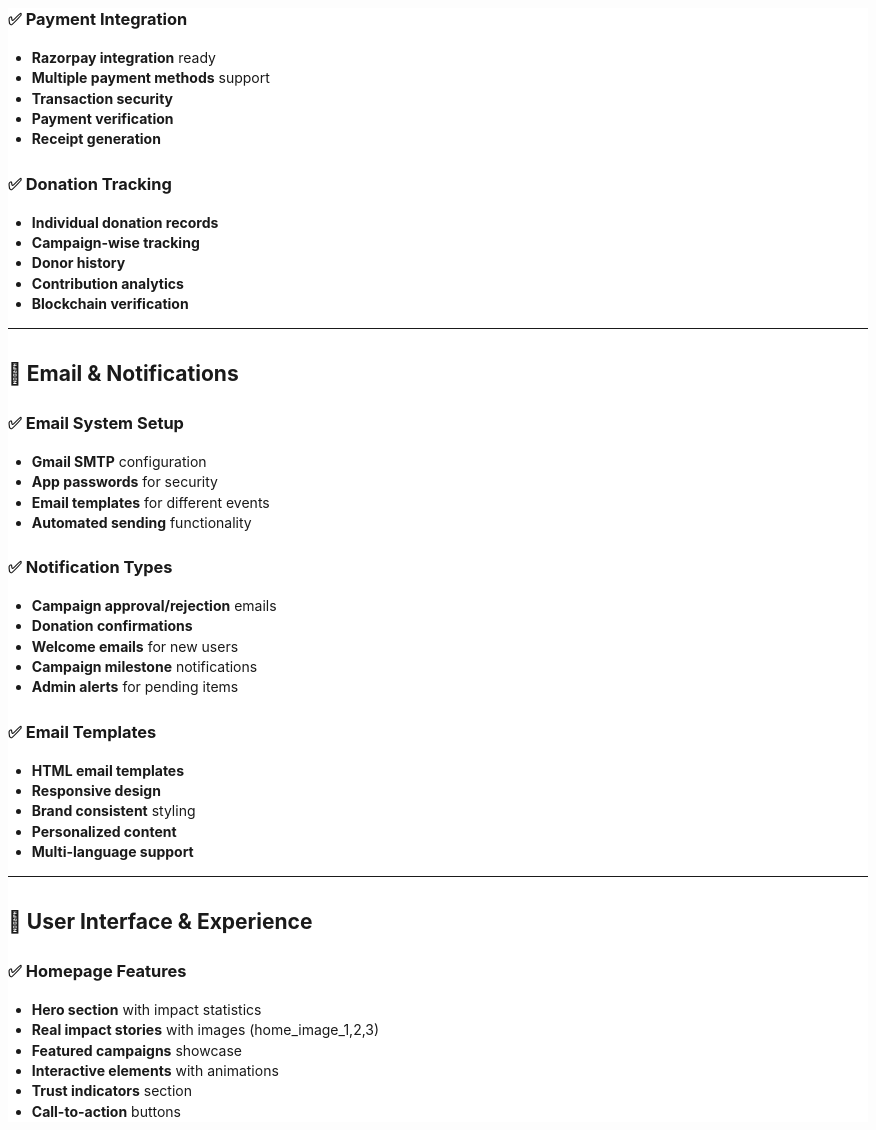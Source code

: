 ### ✅ **Payment Integration**
- **Razorpay integration** ready
- **Multiple payment methods** support
- **Transaction security**
- **Payment verification**
- **Receipt generation**

### ✅ **Donation Tracking**
- **Individual donation records**
- **Campaign-wise tracking**
- **Donor history**
- **Contribution analytics**
- **Blockchain verification**

---

## 📧 **Email & Notifications**

### ✅ **Email System Setup**
- **Gmail SMTP** configuration
- **App passwords** for security
- **Email templates** for different events
- **Automated sending** functionality

### ✅ **Notification Types**
- **Campaign approval/rejection** emails
- **Donation confirmations**
- **Welcome emails** for new users
- **Campaign milestone** notifications
- **Admin alerts** for pending items

### ✅ **Email Templates**
- **HTML email templates**
- **Responsive design**
- **Brand consistent** styling
- **Personalized content**
- **Multi-language support**

---

## 🎨 **User Interface & Experience**

### ✅ **Homepage Features**
- **Hero section** with impact statistics
- **Real impact stories** with images (home_image_1,2,3)
- **Featured campaigns** showcase
- **Interactive elements** with animations
- **Trust indicators** section
- **Call-to-action** buttons
